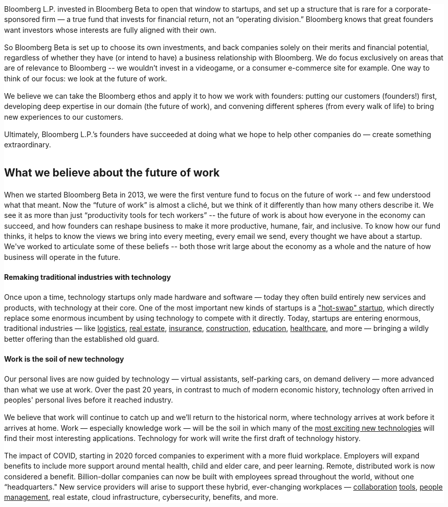 Bloomberg L.P. invested in Bloomberg Beta to open that window to startups, and set up a structure that is rare for a corporate-sponsored firm — a true fund that invests for financial return, not an “operating division.” Bloomberg knows that great founders want investors whose interests are fully aligned with their own.

So Bloomberg Beta is set up to choose its own investments, and back companies solely on their merits and financial potential, regardless of whether they have (or intend to have) a business relationship with Bloomberg. We do focus exclusively on areas that are of relevance to Bloomberg -- we wouldn’t invest in a videogame, or a consumer e-commerce site for example. One way to think of our focus: we look at the future of work.

We believe we can take the Bloomberg ethos and apply it to how we work with founders: putting our customers (founders!) first, developing deep expertise in our domain (the future of work), and convening different spheres (from every walk of life) to bring new experiences to our customers.

Ultimately, Bloomberg L.P.’s founders have succeeded at doing what we hope to help other companies do — create something extraordinary.

## What we believe about the future of work
When we started Bloomberg Beta in 2013, we were the first venture fund to focus on the future of work -- and few understood what that meant. Now the “future of work” is almost a cliché, but we think of it differently than how many others describe it. We see it as more than just “productivity tools for tech workers” -- the future of work is about how everyone in the economy can succeed, and how founders can reshape business to make it more productive, humane, fair, and inclusive.
To know how our fund thinks, it helps to know the views we bring into every meeting, every email we send, every thought we have about a startup. We've worked to articulate some of these beliefs -- both those writ large about the economy as a whole and the nature of how business will operate in the future.

#### Remaking traditional industries with technology
Once upon a time, technology startups only made hardware and software — today they often build entirely new services and products, with technology at their core. One of the most important new kinds of startups is a ["hot-swap" startup](https://also.roybahat.com/looking-for-more-of-a-new-kind-of-startup-516e5033c63c), which directly replace some enormous incumbent by using technology to compete with it directly. Today, startups are entering enormous, traditional industries — like [logistics](https://www.getware.com/), [real estate](https://www.doma.com/), [insurance](https://www.newfront.com/), [construction](https://www.quartz.co/), [education](https://campuswire.com/), [healthcare](https://tembo.health/), and more — bringing a wildly better offering than the established old guard. 

#### Work is the soil of new technology
Our personal lives are now guided by technology — virtual assistants, self-parking cars, on demand delivery — more advanced than what we use at work. Over the past 20 years, in contrast to much of modern economic history, technology often arrived in peoples' personal lives before it reached industry.

We believe that work will continue to catch up and we’ll return to the historical norm, where technology arrives at work before it arrives at home. Work — especially knowledge work — will be the soil in which many of the [most exciting new technologies](http://textio.com) will find their most interesting applications. Technology for work will write the first draft of technology history.

The impact of COVID, starting in 2020 forced companies to experiment with a more fluid workplace. Employers will expand benefits to include more support around mental health, child and elder care, and peer learning. Remote, distributed work is now considered a benefit. Billion-dollar companies can now be built with employees spread throughout the world, without one “headquarters." New service providers will arise to support these hybrid, ever-changing workplaces — [collaboration](http://range.co) [tools](http://gatheround.com), [people management](http://donut.com), real estate, cloud infrastructure, cybersecurity, benefits, and more. 
